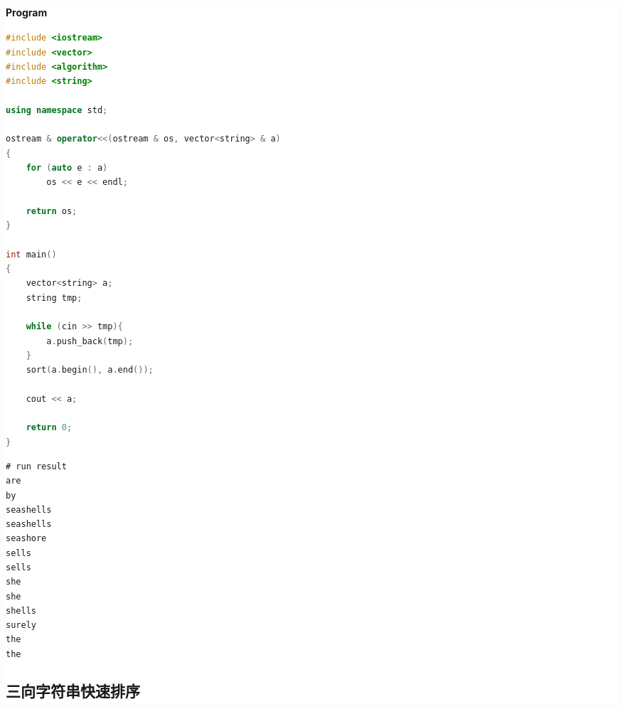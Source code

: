 **Program**

```c++
#include <iostream>
#include <vector>
#include <algorithm>
#include <string>

using namespace std;

ostream & operator<<(ostream & os, vector<string> & a)
{
    for (auto e : a)
        os << e << endl;
        
    return os;
}

int main()
{
    vector<string> a;
    string tmp;
    
    while (cin >> tmp){
        a.push_back(tmp);
    }
    sort(a.begin(), a.end());
    
    cout << a;
   
    return 0;
}
```

```shell
# run result
are
by
seashells
seashells
seashore
sells
sells
she
she
shells
surely
the
the
```

## 三向字符串快速排序
